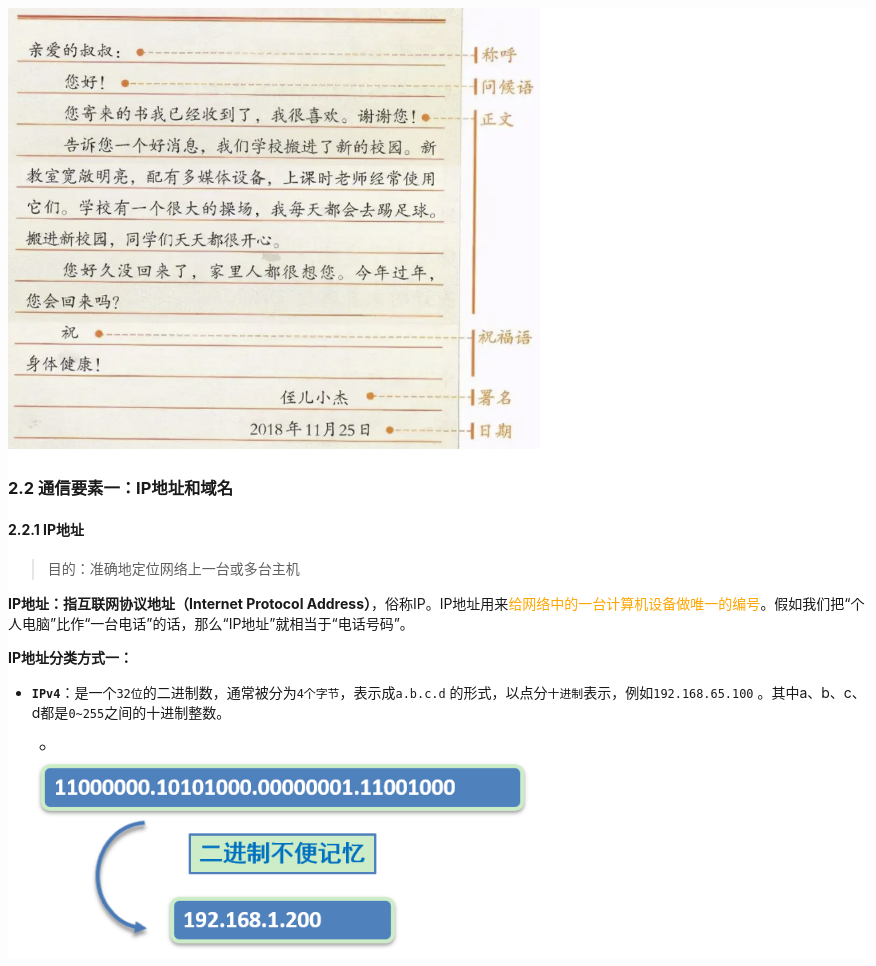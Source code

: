 <img src="https://raw.githubusercontent.com/hjx159/picture-bed/main/img/image-20220503144450241.png" alt="image-20220503144450241" style="zoom:67%;" />

### 2.2 通信要素一：IP地址和域名

#### 2.2.1 IP地址

> 目的：准确地定位网络上一台或多台主机

**IP地址：指互联网协议地址（Internet Protocol Address）**，俗称IP。IP地址用来<font color='orange'>给网络中的一台计算机设备做唯一的编号</font>。假如我们把“个人电脑”比作“一台电话”的话，那么“IP地址”就相当于“电话号码”。

**IP地址分类方式一：**

- **`IPv4`**：是一个`32位`的二进制数，通常被分为`4个字节`，表示成`a.b.c.d` 的形式，以点分`十进制`表示，例如`192.168.65.100` 。其中a、b、c、d都是`0~255`之间的十进制整数。

  - 

  <img src="https://raw.githubusercontent.com/hjx159/picture-bed/main/img/image-20220503145929568.png" alt="image-20220503145929568" style="zoom:80%;" />
